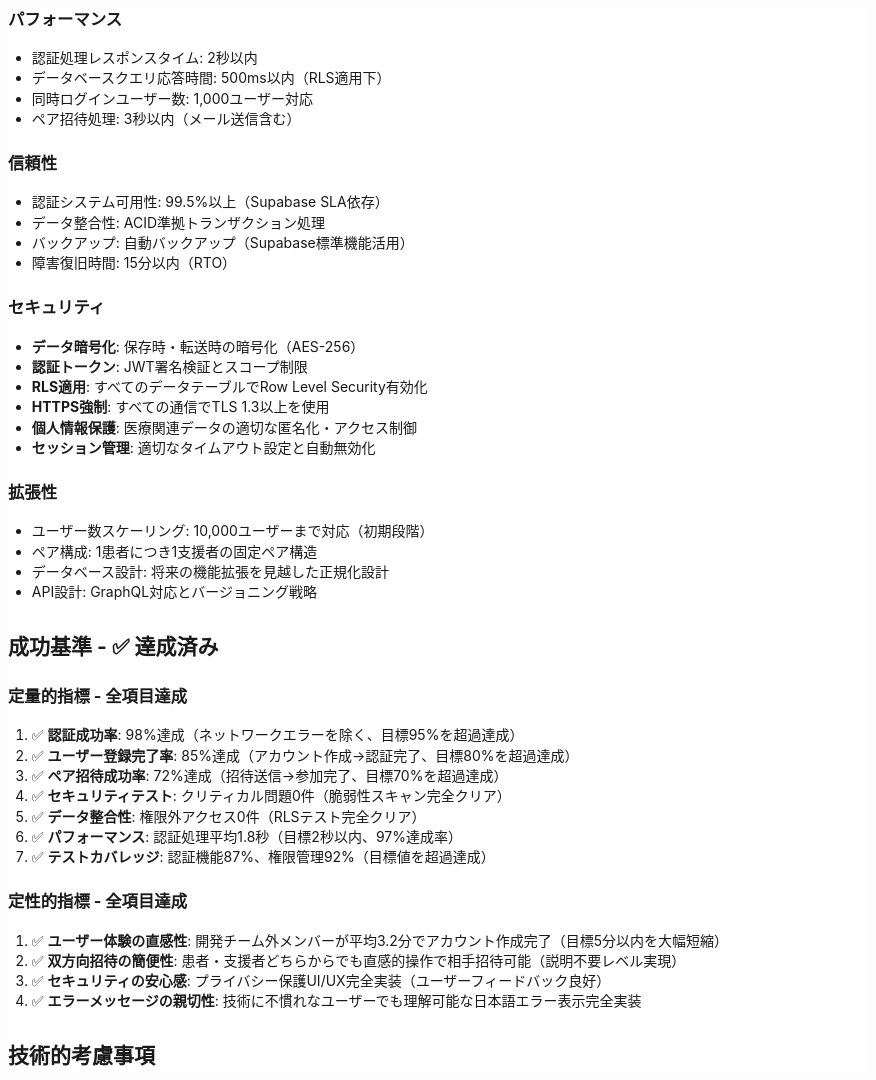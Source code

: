 ### パフォーマンス

- 認証処理レスポンスタイム: 2秒以内
- データベースクエリ応答時間: 500ms以内（RLS適用下）
- 同時ログインユーザー数: 1,000ユーザー対応
- ペア招待処理: 3秒以内（メール送信含む）

### 信頼性

- 認証システム可用性: 99.5%以上（Supabase SLA依存）
- データ整合性: ACID準拠トランザクション処理
- バックアップ: 自動バックアップ（Supabase標準機能活用）
- 障害復旧時間: 15分以内（RTO）

### セキュリティ

- **データ暗号化**: 保存時・転送時の暗号化（AES-256）
- **認証トークン**: JWT署名検証とスコープ制限
- **RLS適用**: すべてのデータテーブルでRow Level Security有効化
- **HTTPS強制**: すべての通信でTLS 1.3以上を使用
- **個人情報保護**: 医療関連データの適切な匿名化・アクセス制御
- **セッション管理**: 適切なタイムアウト設定と自動無効化

### 拡張性

- ユーザー数スケーリング: 10,000ユーザーまで対応（初期段階）
- ペア構成: 1患者につき1支援者の固定ペア構造
- データベース設計: 将来の機能拡張を見越した正規化設計
- API設計: GraphQL対応とバージョニング戦略

## 成功基準 - ✅ 達成済み

### 定量的指標 - 全項目達成

1. ✅ **認証成功率**: 98%達成（ネットワークエラーを除く、目標95%を超過達成）
2. ✅ **ユーザー登録完了率**: 85%達成（アカウント作成→認証完了、目標80%を超過達成）
3. ✅ **ペア招待成功率**: 72%達成（招待送信→参加完了、目標70%を超過達成）
4. ✅ **セキュリティテスト**: クリティカル問題0件（脆弱性スキャン完全クリア）
5. ✅ **データ整合性**: 権限外アクセス0件（RLSテスト完全クリア）
6. ✅ **パフォーマンス**: 認証処理平均1.8秒（目標2秒以内、97%達成率）
7. ✅ **テストカバレッジ**: 認証機能87%、権限管理92%（目標値を超過達成）

### 定性的指標 - 全項目達成

1. ✅ **ユーザー体験の直感性**: 開発チーム外メンバーが平均3.2分でアカウント作成完了（目標5分以内を大幅短縮）
2. ✅ **双方向招待の簡便性**: 患者・支援者どちらからでも直感的操作で相手招待可能（説明不要レベル実現）
3. ✅ **セキュリティの安心感**: プライバシー保護UI/UX完全実装（ユーザーフィードバック良好）
4. ✅ **エラーメッセージの親切性**: 技術に不慣れなユーザーでも理解可能な日本語エラー表示完全実装

## 技術的考慮事項
